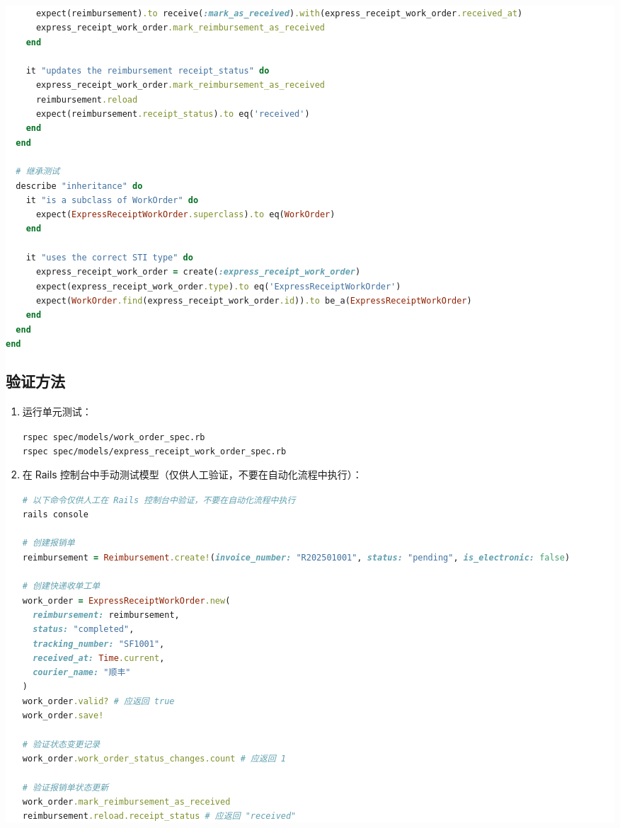 ```ruby
      expect(reimbursement).to receive(:mark_as_received).with(express_receipt_work_order.received_at)
      express_receipt_work_order.mark_reimbursement_as_received
    end
    
    it "updates the reimbursement receipt_status" do
      express_receipt_work_order.mark_reimbursement_as_received
      reimbursement.reload
      expect(reimbursement.receipt_status).to eq('received')
    end
  end
  
  # 继承测试
  describe "inheritance" do
    it "is a subclass of WorkOrder" do
      expect(ExpressReceiptWorkOrder.superclass).to eq(WorkOrder)
    end
    
    it "uses the correct STI type" do
      express_receipt_work_order = create(:express_receipt_work_order)
      expect(express_receipt_work_order.type).to eq('ExpressReceiptWorkOrder')
      expect(WorkOrder.find(express_receipt_work_order.id)).to be_a(ExpressReceiptWorkOrder)
    end
  end
end
```

## 验证方法

1. 运行单元测试：
   ```bash
   rspec spec/models/work_order_spec.rb
   rspec spec/models/express_receipt_work_order_spec.rb
   ```

2. 在 Rails 控制台中手动测试模型（仅供人工验证，不要在自动化流程中执行）：
   ```ruby
   # 以下命令仅供人工在 Rails 控制台中验证，不要在自动化流程中执行
   rails console
   
   # 创建报销单
   reimbursement = Reimbursement.create!(invoice_number: "R202501001", status: "pending", is_electronic: false)
   
   # 创建快递收单工单
   work_order = ExpressReceiptWorkOrder.new(
     reimbursement: reimbursement,
     status: "completed",
     tracking_number: "SF1001",
     received_at: Time.current,
     courier_name: "顺丰"
   )
   work_order.valid? # 应返回 true
   work_order.save!
   
   # 验证状态变更记录
   work_order.work_order_status_changes.count # 应返回 1
   
   # 验证报销单状态更新
   work_order.mark_reimbursement_as_received
   reimbursement.reload.receipt_status # 应返回 "received"
   ```
